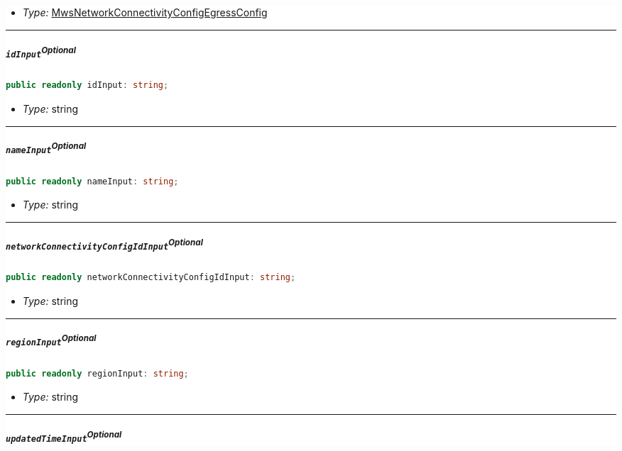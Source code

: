 - *Type:* <a href="#@cdktf/provider-databricks.mwsNetworkConnectivityConfig.MwsNetworkConnectivityConfigEgressConfig">MwsNetworkConnectivityConfigEgressConfig</a>

---

##### `idInput`<sup>Optional</sup> <a name="idInput" id="@cdktf/provider-databricks.mwsNetworkConnectivityConfig.MwsNetworkConnectivityConfig.property.idInput"></a>

```typescript
public readonly idInput: string;
```

- *Type:* string

---

##### `nameInput`<sup>Optional</sup> <a name="nameInput" id="@cdktf/provider-databricks.mwsNetworkConnectivityConfig.MwsNetworkConnectivityConfig.property.nameInput"></a>

```typescript
public readonly nameInput: string;
```

- *Type:* string

---

##### `networkConnectivityConfigIdInput`<sup>Optional</sup> <a name="networkConnectivityConfigIdInput" id="@cdktf/provider-databricks.mwsNetworkConnectivityConfig.MwsNetworkConnectivityConfig.property.networkConnectivityConfigIdInput"></a>

```typescript
public readonly networkConnectivityConfigIdInput: string;
```

- *Type:* string

---

##### `regionInput`<sup>Optional</sup> <a name="regionInput" id="@cdktf/provider-databricks.mwsNetworkConnectivityConfig.MwsNetworkConnectivityConfig.property.regionInput"></a>

```typescript
public readonly regionInput: string;
```

- *Type:* string

---

##### `updatedTimeInput`<sup>Optional</sup> <a name="updatedTimeInput" id="@cdktf/provider-databricks.mwsNetworkConnectivityConfig.MwsNetworkConnectivityConfig.property.updatedTimeInput"></a>
